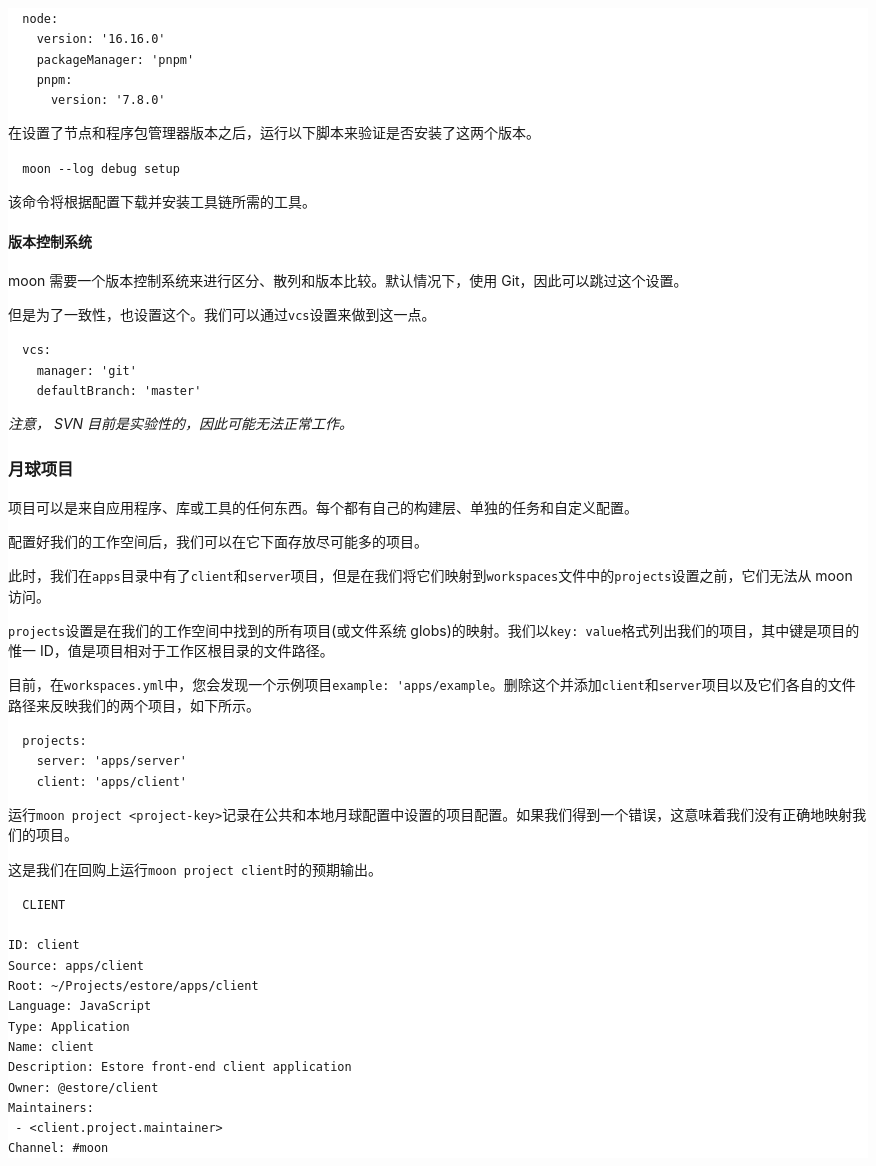 ```
  node:
    version: '16.16.0'
    packageManager: 'pnpm'
    pnpm:
      version: '7.8.0'

```

在设置了节点和程序包管理器版本之后，运行以下脚本来验证是否安装了这两个版本。

```
  moon --log debug setup

```

该命令将根据配置下载并安装工具链所需的工具。

#### 版本控制系统

moon 需要一个版本控制系统来进行区分、散列和版本比较。默认情况下，使用 Git，因此可以跳过这个设置。

但是为了一致性，也设置这个。我们可以通过`vcs`设置来做到这一点。

```
  vcs:
    manager: 'git'
    defaultBranch: 'master'

```

*注意，* *SVN 目前是实验性的，因此可能无法正常工作。*

### 月球项目

项目可以是来自应用程序、库或工具的任何东西。每个都有自己的构建层、单独的任务和自定义配置。

配置好我们的工作空间后，我们可以在它下面存放尽可能多的项目。

此时，我们在`apps`目录中有了`client`和`server`项目，但是在我们将它们映射到`workspaces`文件中的`projects`设置之前，它们无法从 moon 访问。

`projects`设置是在我们的工作空间中找到的所有项目(或文件系统 globs)的映射。我们以`key: value`格式列出我们的项目，其中键是项目的惟一 ID，值是项目相对于工作区根目录的文件路径。

目前，在`workspaces.yml`中，您会发现一个示例项目`example: 'apps/example`。删除这个并添加`client`和`server`项目以及它们各自的文件路径来反映我们的两个项目，如下所示。

```
  projects:
    server: 'apps/server'
    client: 'apps/client'

```

运行`moon project <project-key>`记录在公共和本地月球配置中设置的项目配置。如果我们得到一个错误，这意味着我们没有正确地映射我们的项目。

这是我们在回购上运行`moon project client`时的预期输出。

```
  CLIENT 

ID: client
Source: apps/client
Root: ~/Projects/estore/apps/client
Language: JavaScript
Type: Application
Name: client
Description: Estore front-end client application
Owner: @estore/client
Maintainers:
 - <client.project.maintainer>
Channel: #moon
```
